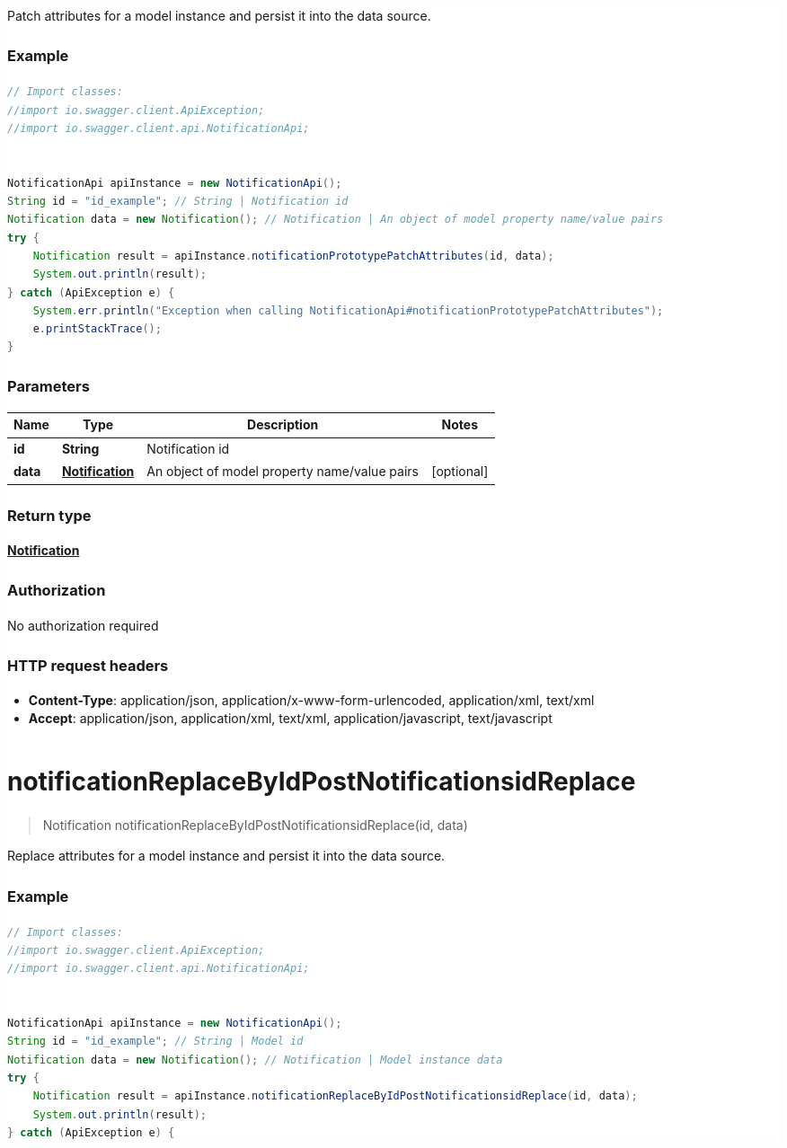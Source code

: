 Patch attributes for a model instance and persist it into the data source.

### Example
```java
// Import classes:
//import io.swagger.client.ApiException;
//import io.swagger.client.api.NotificationApi;


NotificationApi apiInstance = new NotificationApi();
String id = "id_example"; // String | Notification id
Notification data = new Notification(); // Notification | An object of model property name/value pairs
try {
    Notification result = apiInstance.notificationPrototypePatchAttributes(id, data);
    System.out.println(result);
} catch (ApiException e) {
    System.err.println("Exception when calling NotificationApi#notificationPrototypePatchAttributes");
    e.printStackTrace();
}
```

### Parameters

Name | Type | Description  | Notes
------------- | ------------- | ------------- | -------------
 **id** | **String**| Notification id |
 **data** | [**Notification**](Notification.md)| An object of model property name/value pairs | [optional]

### Return type

[**Notification**](Notification.md)

### Authorization

No authorization required

### HTTP request headers

 - **Content-Type**: application/json, application/x-www-form-urlencoded, application/xml, text/xml
 - **Accept**: application/json, application/xml, text/xml, application/javascript, text/javascript

<a name="notificationReplaceByIdPostNotificationsidReplace"></a>
# **notificationReplaceByIdPostNotificationsidReplace**
> Notification notificationReplaceByIdPostNotificationsidReplace(id, data)

Replace attributes for a model instance and persist it into the data source.

### Example
```java
// Import classes:
//import io.swagger.client.ApiException;
//import io.swagger.client.api.NotificationApi;


NotificationApi apiInstance = new NotificationApi();
String id = "id_example"; // String | Model id
Notification data = new Notification(); // Notification | Model instance data
try {
    Notification result = apiInstance.notificationReplaceByIdPostNotificationsidReplace(id, data);
    System.out.println(result);
} catch (ApiException e) {
```